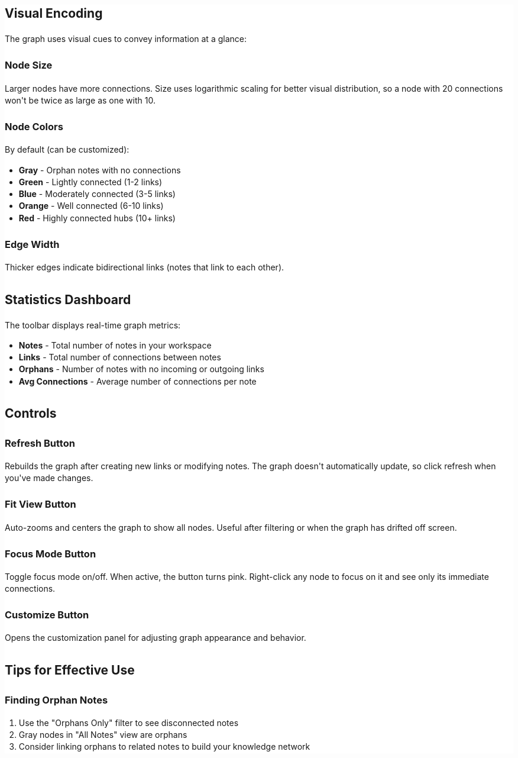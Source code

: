 ## Visual Encoding

The graph uses visual cues to convey information at a glance:

### Node Size
Larger nodes have more connections. Size uses logarithmic scaling for better visual distribution, so a node with 20 connections won't be twice as large as one with 10.

### Node Colors
By default (can be customized):
- **Gray** - Orphan notes with no connections
- **Green** - Lightly connected (1-2 links)
- **Blue** - Moderately connected (3-5 links)
- **Orange** - Well connected (6-10 links)
- **Red** - Highly connected hubs (10+ links)

### Edge Width
Thicker edges indicate bidirectional links (notes that link to each other).

## Statistics Dashboard

The toolbar displays real-time graph metrics:
- **Notes** - Total number of notes in your workspace
- **Links** - Total number of connections between notes
- **Orphans** - Number of notes with no incoming or outgoing links
- **Avg Connections** - Average number of connections per note

## Controls

### Refresh Button
Rebuilds the graph after creating new links or modifying notes. The graph doesn't automatically update, so click refresh when you've made changes.

### Fit View Button
Auto-zooms and centers the graph to show all nodes. Useful after filtering or when the graph has drifted off screen.

### Focus Mode Button
Toggle focus mode on/off. When active, the button turns pink. Right-click any node to focus on it and see only its immediate connections.

### Customize Button
Opens the customization panel for adjusting graph appearance and behavior.

## Tips for Effective Use

### Finding Orphan Notes
1. Use the "Orphans Only" filter to see disconnected notes
2. Gray nodes in "All Notes" view are orphans
3. Consider linking orphans to related notes to build your knowledge network
